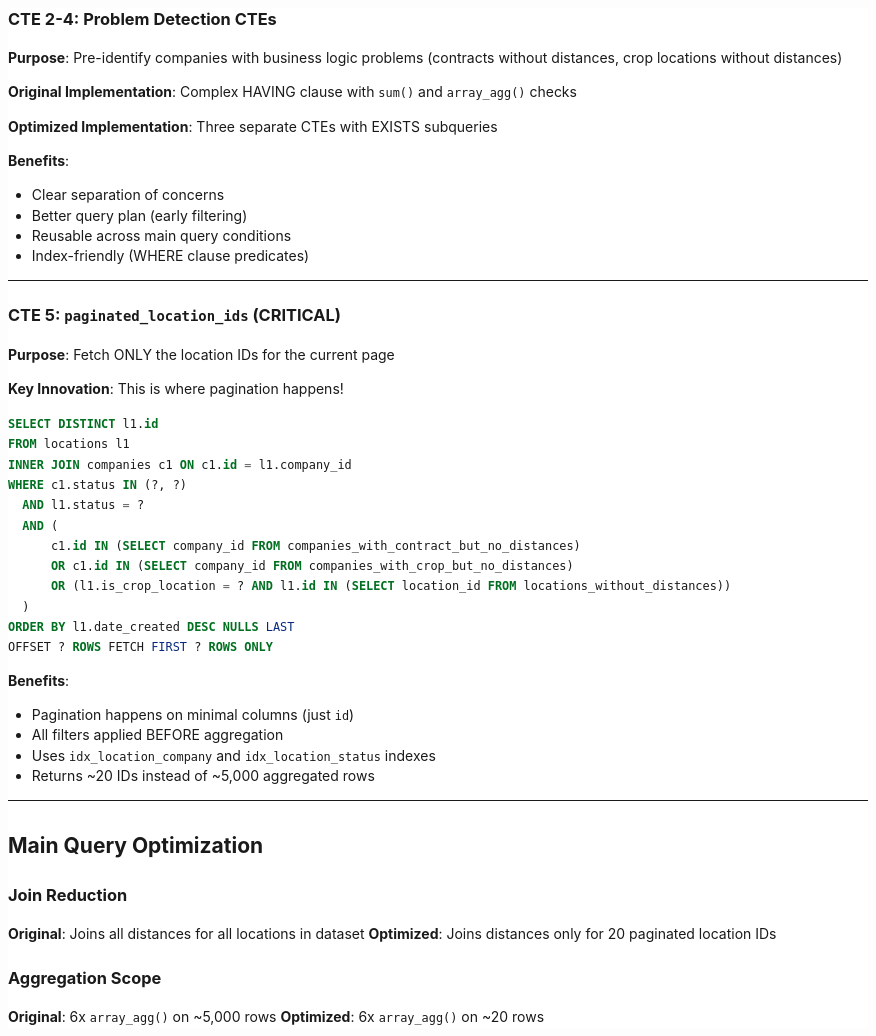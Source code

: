 
### CTE 2-4: Problem Detection CTEs
**Purpose**: Pre-identify companies with business logic problems (contracts without distances, crop locations without distances)

**Original Implementation**: Complex HAVING clause with `sum()` and `array_agg()` checks

**Optimized Implementation**: Three separate CTEs with EXISTS subqueries

**Benefits**:
- Clear separation of concerns
- Better query plan (early filtering)
- Reusable across main query conditions
- Index-friendly (WHERE clause predicates)

---

### CTE 5: `paginated_location_ids` (CRITICAL)
**Purpose**: Fetch ONLY the location IDs for the current page

**Key Innovation**: This is where pagination happens!

```sql
SELECT DISTINCT l1.id
FROM locations l1
INNER JOIN companies c1 ON c1.id = l1.company_id
WHERE c1.status IN (?, ?)
  AND l1.status = ?
  AND (
      c1.id IN (SELECT company_id FROM companies_with_contract_but_no_distances)
      OR c1.id IN (SELECT company_id FROM companies_with_crop_but_no_distances)
      OR (l1.is_crop_location = ? AND l1.id IN (SELECT location_id FROM locations_without_distances))
  )
ORDER BY l1.date_created DESC NULLS LAST
OFFSET ? ROWS FETCH FIRST ? ROWS ONLY
```

**Benefits**:
- Pagination happens on minimal columns (just `id`)
- All filters applied BEFORE aggregation
- Uses `idx_location_company` and `idx_location_status` indexes
- Returns ~20 IDs instead of ~5,000 aggregated rows

---

## Main Query Optimization

### Join Reduction
**Original**: Joins all distances for all locations in dataset
**Optimized**: Joins distances only for 20 paginated location IDs

### Aggregation Scope
**Original**: 6x `array_agg()` on ~5,000 rows
**Optimized**: 6x `array_agg()` on ~20 rows
